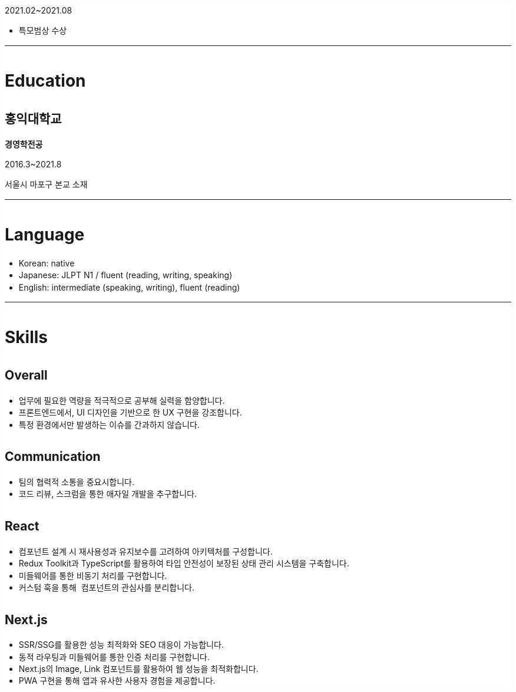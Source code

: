 2021.02~2021.08

 * 특모범상 수상

---

# **Education**

## 홍익대학교

**경영학전공** 

2016.3~2021.8

서울시 마포구 본교 소재

---

# **Language**

- Korean: native
- Japanese: JLPT N1 / fluent (reading, writing, speaking)
- English: intermediate (speaking, writing), fluent (reading)

---

# **Skills**

## Overall

- 업무에 필요한 역량을 적극적으로 공부해 실력을 함양합니다.
- 프론트엔드에서, UI 디자인을 기반으로 한 UX 구현을 강조합니다.
- 특정 환경에서만 발생하는 이슈를 간과하지 않습니다.

## Communication

- 팀의 협력적 소통을 중요시합니다.
- 코드 리뷰, 스크럼을 통한 애자일 개발을 추구합니다.

## **React**

- 컴포넌트 설계 시 재사용성과 유지보수를 고려하여 아키텍처를 구성합니다.
- Redux Toolkit과 TypeScript를 활용하여 타입 안전성이 보장된 상태 관리 시스템을 구축합니다.
- 미들웨어를 통한 비동기 처리를 구현합니다.
- 커스텀 훅을 통해  컴포넌트의 관심사를 분리합니다.

## **Next.js**

- SSR/SSG를 활용한 성능 최적화와 SEO 대응이 가능합니다.
- 동적 라우팅과 미들웨어를 통한 인증 처리를 구현합니다.
- Next.js의 Image, Link 컴포넌트를 활용하여 웹 성능을 최적화합니다.
- PWA 구현을 통해 앱과 유사한 사용자 경험을 제공합니다.
